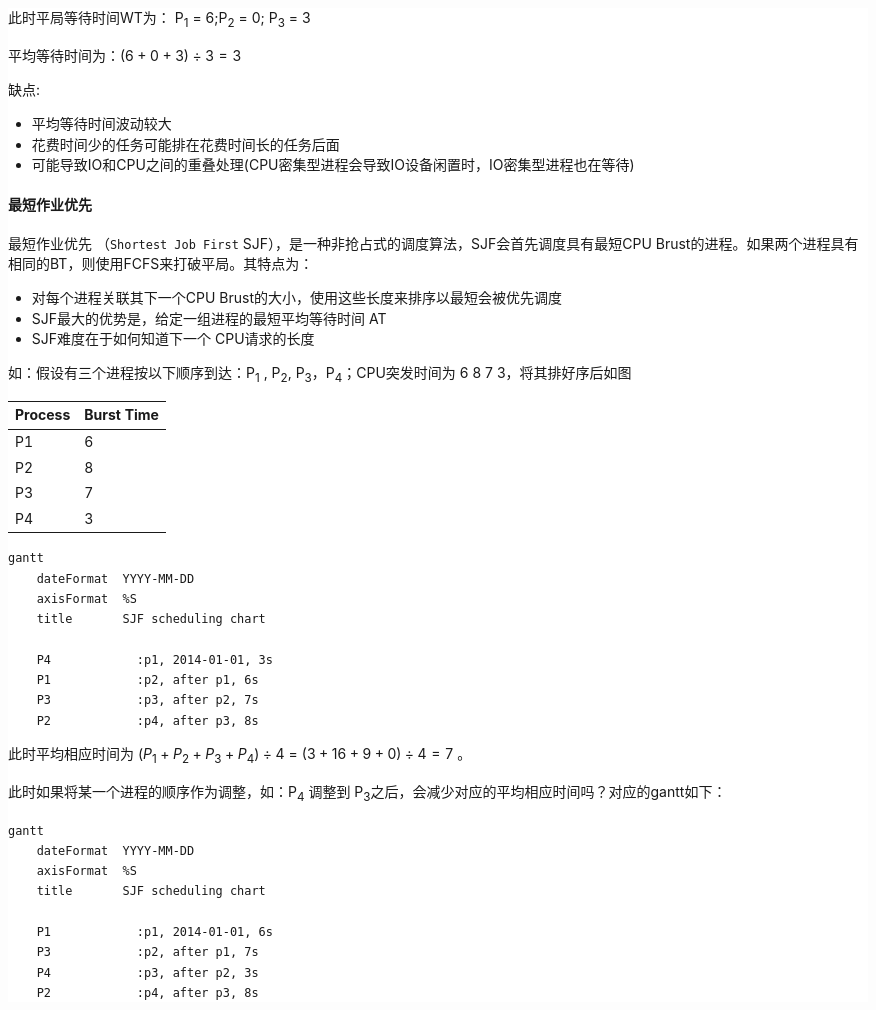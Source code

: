 此时平局等待时间WT为： P<sub>1</sub> = 6;P<sub>2</sub> = 0; P<sub>3</sub> = 3

平均等待时间为：$(6 + 0 + 3)\div3 = 3$

缺点:

- 平均等待时间波动较大
- 花费时间少的任务可能排在花费时间长的任务后面
- 可能导致IO和CPU之间的重叠处理(CPU密集型进程会导致IO设备闲置时，IO密集型进程也在等待)

#### 最短作业优先

最短作业优先 （`Shortest Job First` SJF），是一种非抢占式的调度算法，SJF会首先调度具有最短CPU Brust的进程。如果两个进程具有相同的BT，则使用FCFS来打破平局。其特点为：

- 对每个进程关联其下一个CPU Brust的大小，使用这些长度来排序以最短会被优先调度
- SJF最大的优势是，给定一组进程的最短平均等待时间 AT
- SJF难度在于如何知道下一个 CPU请求的长度

如：假设有三个进程按以下顺序到达：P<sub>1</sub> , P<sub>2</sub>, P<sub>3</sub>，P<sub>4</sub>；CPU突发时间为 6 8 7 3，将其排好序后如图

| Process | Burst Time |
| ------- | ---------- |
| P1      | 6          |
| P2      | 8          |
| P3      | 7          |
| P4      | 3          |



```mermaid
gantt
    dateFormat  YYYY-MM-DD
    axisFormat  %S
    title       SJF scheduling chart
   
    P4            :p1, 2014-01-01, 3s
    P1            :p2, after p1, 6s
    P3            :p3, after p2, 7s
    P2            :p4, after p3, 8s
```

此时平均相应时间为 $(P_{1}+P_2+P_3+P_4)\div4$ = $(3 + 16 + 9 + 0) \div 4 = 7$ 。

此时如果将某一个进程的顺序作为调整，如：P<sub>4</sub> 调整到 P<sub>3</sub>之后，会减少对应的平均相应时间吗？对应的gantt如下：

```mermaid
gantt
    dateFormat  YYYY-MM-DD
    axisFormat  %S
    title       SJF scheduling chart
   
    P1            :p1, 2014-01-01, 6s
    P3            :p2, after p1, 7s
    P4            :p3, after p2, 3s
    P2            :p4, after p3, 8s
```
